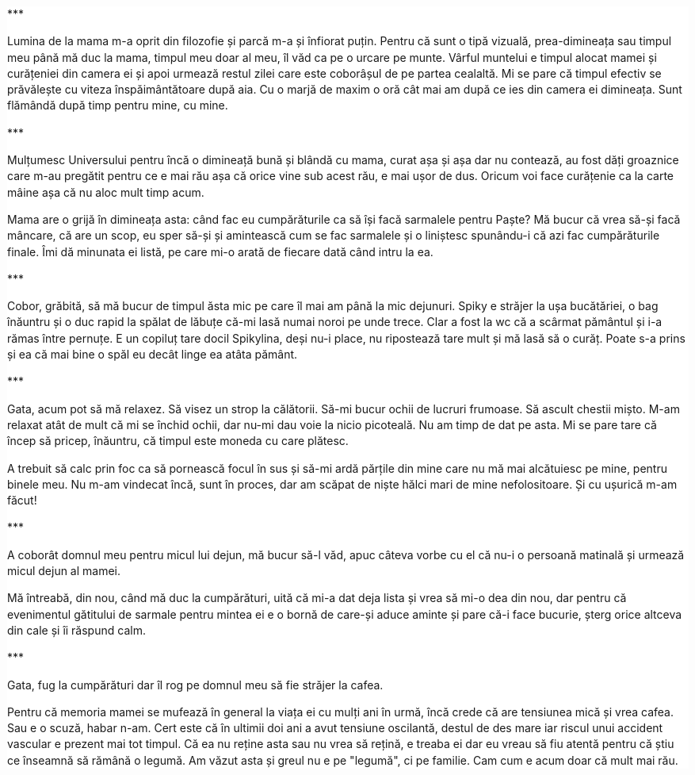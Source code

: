 \*\*\* 

Lumina de la mama m-a oprit din filozofie și parcă m-a și înfiorat puțin. Pentru că sunt o tipă vizuală, prea-dimineața sau timpul meu până mă duc la mama, timpul meu doar al meu, îl văd ca pe o urcare pe munte. Vârful muntelui e timpul alocat mamei și curățeniei din camera ei și apoi urmează restul zilei care este coborâșul de pe partea cealaltă. Mi se pare că timpul efectiv se prăvălește cu viteza înspăimântătoare după aia. Cu o marjă de maxim o oră cât mai am după ce ies din camera ei dimineața. Sunt flămândă după timp pentru mine, cu mine.

\*\*\*

Mulțumesc Universului pentru încă o dimineață bună și blândă cu mama, curat așa și așa dar nu contează, au fost dăți groaznice care m-au pregătit pentru ce e mai rău așa că orice vine sub acest rău, e mai ușor de dus. Oricum voi face curățenie ca la carte mâine așa că nu aloc mult timp acum.

Mama are o grijă în dimineața asta: când fac eu cumpărăturile ca să își facă sarmalele pentru Paște? Mă bucur că vrea să-și facă mâncare, că are un scop, eu sper să-și și amintească cum se fac sarmalele și o liniștesc spunându-i că azi fac cumpărăturile finale. Îmi dă minunata ei listă, pe care mi-o arată de fiecare dată când intru la ea. 

\*\*\*

Cobor, grăbită, să mă bucur de timpul ăsta mic pe care îl mai am până la mic dejunuri. Spiky e străjer la ușa bucătăriei, o bag înăuntru și o duc rapid la spălat de lăbuțe că-mi lasă numai noroi pe unde trece. Clar a fost la wc că a scârmat pământul și i-a rămas între pernuțe. E un copiluț tare docil Spikylina, deși nu-i place, nu ripostează tare mult și mă lasă să o curăț. Poate s-a prins și ea că mai bine o spăl eu decât linge ea atâta pământ.

\*\*\*

Gata, acum pot să mă relaxez. Să visez un strop la călătorii. Să-mi bucur ochii de lucruri frumoase. Să ascult chestii mișto. M-am relaxat atât de mult că mi se închid ochii, dar nu-mi dau voie la nicio picoteală. Nu am timp de dat pe asta. Mi se pare tare că încep să pricep, înăuntru, că timpul este moneda cu care plătesc. 

A trebuit să calc prin foc ca să pornească focul în sus și să-mi ardă părțile din mine care nu mă mai alcătuiesc pe mine, pentru binele meu. Nu m-am vindecat încă, sunt în proces, dar am scăpat de niște hălci mari de mine nefolositoare. Și cu ușurică m-am făcut!

\*\*\*

A coborât domnul meu pentru micul lui dejun, mă bucur să-l văd, apuc câteva vorbe cu el că nu-i o persoană matinală și urmează micul dejun al mamei.

Mă întreabă, din nou, când mă duc la cumpărături, uită că mi-a dat deja lista și vrea să mi-o dea din nou, dar pentru că evenimentul gătitului de sarmale pentru mintea ei e o bornă de care-și aduce aminte și pare că-i face bucurie, șterg orice altceva din cale și îi răspund calm. 

\*\*\*

Gata, fug la cumpărături dar îl rog pe domnul meu să fie străjer la cafea.

Pentru că memoria mamei se mufează în general la viața ei cu mulți ani în urmă, încă crede că are tensiunea mică și vrea cafea. Sau e o scuză, habar n-am. Cert este că în ultimii doi ani a avut tensiune oscilantă, destul de des mare iar riscul unui accident vascular e prezent mai tot timpul. Că ea nu reține asta sau nu vrea să rețină, e treaba ei dar eu vreau să fiu atentă pentru că știu ce înseamnă să rămână o legumă. Am văzut asta și greul nu e pe "legumă", ci pe familie. Cam cum e acum doar că mult mai rău.
